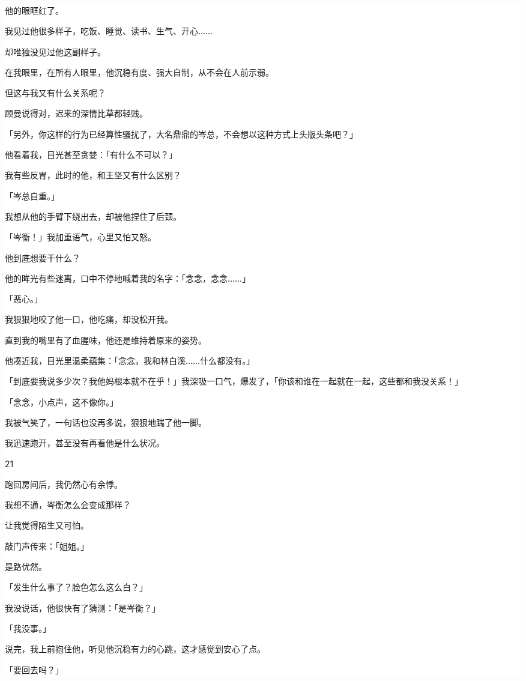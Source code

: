 他的眼眶红了。

我见过他很多样子，吃饭、睡觉、读书、生气、开心……

却唯独没见过他这副样子。

在我眼里，在所有人眼里，他沉稳有度、强大自制，从不会在人前示弱。

但这与我又有什么关系呢？

顾曼说得对，迟来的深情比草都轻贱。

「另外，你这样的行为已经算性骚扰了，大名鼎鼎的岑总，不会想以这种方式上头版头条吧？」

他看着我，目光甚至贪婪：「有什么不可以？」

我有些反胃，此时的他，和王坚又有什么区别？

「岑总自重。」

我想从他的手臂下绕出去，却被他捏住了后颈。

「岑衡！」我加重语气，心里又怕又怒。

他到底想要干什么？

他的眸光有些迷离，口中不停地喊着我的名字：「念念，念念……」

「恶心。」

我狠狠地咬了他一口，他吃痛，却没松开我。

直到我的嘴里有了血腥味，他还是维持着原来的姿势。

他凑近我，目光里温柔蕴集：「念念，我和林白溪……什么都没有。」

「到底要我说多少次？我他妈根本就不在乎！」我深吸一口气，爆发了，「你该和谁在一起就在一起，这些都和我没关系！」

「念念，小点声，这不像你。」

我被气笑了，一句话也没再多说，狠狠地踹了他一脚。

我迅速跑开，甚至没有再看他是什么状况。

21

跑回房间后，我仍然心有余悸。

我想不通，岑衡怎么会变成那样？

让我觉得陌生又可怕。

敲门声传来：「姐姐。」

是路优然。

「发生什么事了？脸色怎么这么白？」

我没说话，他很快有了猜测：「是岑衡？」

「我没事。」

说完，我上前抱住他，听见他沉稳有力的心跳，这才感觉到安心了点。

「要回去吗？」
